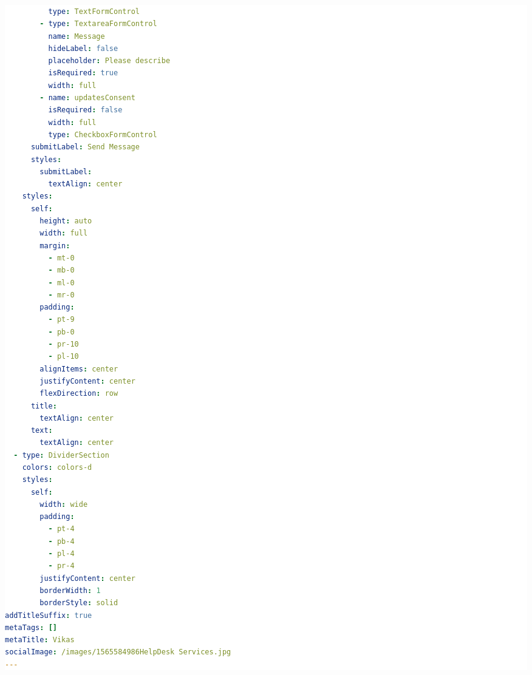 ```yaml
          type: TextFormControl
        - type: TextareaFormControl
          name: Message
          hideLabel: false
          placeholder: Please describe
          isRequired: true
          width: full
        - name: updatesConsent
          isRequired: false
          width: full
          type: CheckboxFormControl
      submitLabel: Send Message
      styles:
        submitLabel:
          textAlign: center
    styles:
      self:
        height: auto
        width: full
        margin:
          - mt-0
          - mb-0
          - ml-0
          - mr-0
        padding:
          - pt-9
          - pb-0
          - pr-10
          - pl-10
        alignItems: center
        justifyContent: center
        flexDirection: row
      title:
        textAlign: center
      text:
        textAlign: center
  - type: DividerSection
    colors: colors-d
    styles:
      self:
        width: wide
        padding:
          - pt-4
          - pb-4
          - pl-4
          - pr-4
        justifyContent: center
        borderWidth: 1
        borderStyle: solid
addTitleSuffix: true
metaTags: []
metaTitle: Vikas
socialImage: /images/1565584986HelpDesk Services.jpg
---
```

